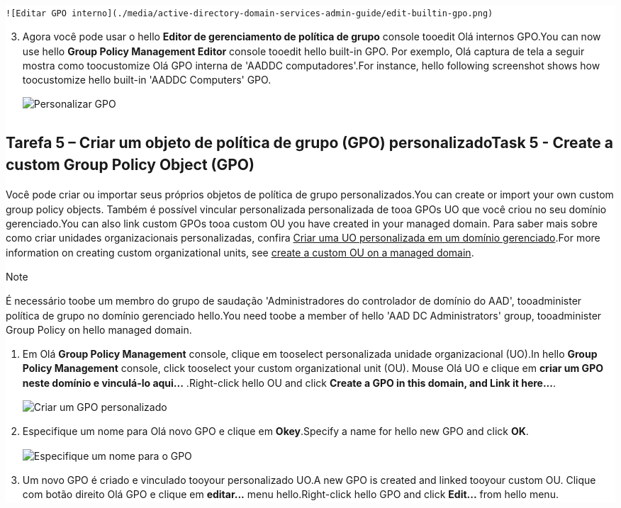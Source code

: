     ![Editar GPO interno](./media/active-directory-domain-services-admin-guide/edit-builtin-gpo.png)
3. <span data-ttu-id="6289d-169">Agora você pode usar o hello **Editor de gerenciamento de política de grupo** console tooedit Olá internos GPO.</span><span class="sxs-lookup"><span data-stu-id="6289d-169">You can now use hello **Group Policy Management Editor** console tooedit hello built-in GPO.</span></span> <span data-ttu-id="6289d-170">Por exemplo, Olá captura de tela a seguir mostra como toocustomize Olá GPO interna de 'AADDC computadores'.</span><span class="sxs-lookup"><span data-stu-id="6289d-170">For instance, hello following screenshot shows how toocustomize hello built-in 'AADDC Computers' GPO.</span></span>

    ![Personalizar GPO](./media/active-directory-domain-services-admin-guide/gp-editor.png)

## <a name="task-5---create-a-custom-group-policy-object-gpo"></a><span data-ttu-id="6289d-172">Tarefa 5 – Criar um objeto de política de grupo (GPO) personalizado</span><span class="sxs-lookup"><span data-stu-id="6289d-172">Task 5 - Create a custom Group Policy Object (GPO)</span></span>
<span data-ttu-id="6289d-173">Você pode criar ou importar seus próprios objetos de política de grupo personalizados.</span><span class="sxs-lookup"><span data-stu-id="6289d-173">You can create or import your own custom group policy objects.</span></span> <span data-ttu-id="6289d-174">Também é possível vincular personalizada personalizada de tooa GPOs UO que você criou no seu domínio gerenciado.</span><span class="sxs-lookup"><span data-stu-id="6289d-174">You can also link custom GPOs tooa custom OU you have created in your managed domain.</span></span> <span data-ttu-id="6289d-175">Para saber mais sobre como criar unidades organizacionais personalizadas, confira [Criar uma UO personalizada em um domínio gerenciado](active-directory-ds-admin-guide-create-ou.md).</span><span class="sxs-lookup"><span data-stu-id="6289d-175">For more information on creating custom organizational units, see [create a custom OU on a managed domain](active-directory-ds-admin-guide-create-ou.md).</span></span>

> [!NOTE]
> <span data-ttu-id="6289d-176">É necessário toobe um membro do grupo de saudação 'Administradores do controlador de domínio do AAD', tooadminister política de grupo no domínio gerenciado hello.</span><span class="sxs-lookup"><span data-stu-id="6289d-176">You need toobe a member of hello 'AAD DC Administrators' group, tooadminister Group Policy on hello managed domain.</span></span>
>
>

1. <span data-ttu-id="6289d-177">Em Olá **Group Policy Management** console, clique em tooselect personalizada unidade organizacional (UO).</span><span class="sxs-lookup"><span data-stu-id="6289d-177">In hello **Group Policy Management** console, click tooselect your custom organizational unit (OU).</span></span> <span data-ttu-id="6289d-178">Mouse Olá UO e clique em **criar um GPO neste domínio e vinculá-lo aqui...** .</span><span class="sxs-lookup"><span data-stu-id="6289d-178">Right-click hello OU and click **Create a GPO in this domain, and Link it here...**.</span></span>

    ![Criar um GPO personalizado](./media/active-directory-domain-services-admin-guide/gp-create-gpo.png)
2. <span data-ttu-id="6289d-180">Especifique um nome para Olá novo GPO e clique em **Okey**.</span><span class="sxs-lookup"><span data-stu-id="6289d-180">Specify a name for hello new GPO and click **OK**.</span></span>

    ![Especifique um nome para o GPO](./media/active-directory-domain-services-admin-guide/gp-specify-gpo-name.png)
3. <span data-ttu-id="6289d-182">Um novo GPO é criado e vinculado tooyour personalizado UO.</span><span class="sxs-lookup"><span data-stu-id="6289d-182">A new GPO is created and linked tooyour custom OU.</span></span> <span data-ttu-id="6289d-183">Clique com botão direito Olá GPO e clique em **editar...**  menu hello.</span><span class="sxs-lookup"><span data-stu-id="6289d-183">Right-click hello GPO and click **Edit...** from hello menu.</span></span>

